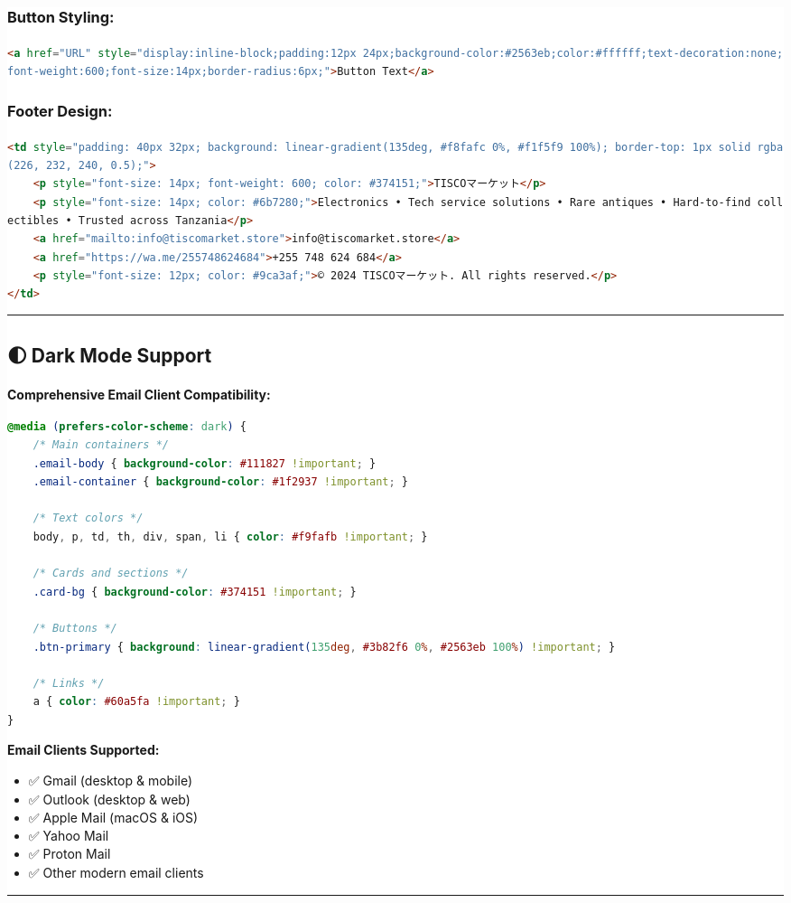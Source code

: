 ### **Button Styling:**
```html
<a href="URL" style="display:inline-block;padding:12px 24px;background-color:#2563eb;color:#ffffff;text-decoration:none;font-weight:600;font-size:14px;border-radius:6px;">Button Text</a>
```

### **Footer Design:**
```html
<td style="padding: 40px 32px; background: linear-gradient(135deg, #f8fafc 0%, #f1f5f9 100%); border-top: 1px solid rgba(226, 232, 240, 0.5);">
    <p style="font-size: 14px; font-weight: 600; color: #374151;">TISCOマーケット</p>
    <p style="font-size: 14px; color: #6b7280;">Electronics • Tech service solutions • Rare antiques • Hard-to-find collectibles • Trusted across Tanzania</p>
    <a href="mailto:info@tiscomarket.store">info@tiscomarket.store</a>
    <a href="https://wa.me/255748624684">+255 748 624 684</a>
    <p style="font-size: 12px; color: #9ca3af;">© 2024 TISCOマーケット. All rights reserved.</p>
</td>
```

---

## 🌓 Dark Mode Support

**Comprehensive Email Client Compatibility:**

```css
@media (prefers-color-scheme: dark) {
    /* Main containers */
    .email-body { background-color: #111827 !important; }
    .email-container { background-color: #1f2937 !important; }
    
    /* Text colors */
    body, p, td, th, div, span, li { color: #f9fafb !important; }
    
    /* Cards and sections */
    .card-bg { background-color: #374151 !important; }
    
    /* Buttons */
    .btn-primary { background: linear-gradient(135deg, #3b82f6 0%, #2563eb 100%) !important; }
    
    /* Links */
    a { color: #60a5fa !important; }
}
```

**Email Clients Supported:**
- ✅ Gmail (desktop & mobile)
- ✅ Outlook (desktop & web)
- ✅ Apple Mail (macOS & iOS)
- ✅ Yahoo Mail
- ✅ Proton Mail
- ✅ Other modern email clients

---